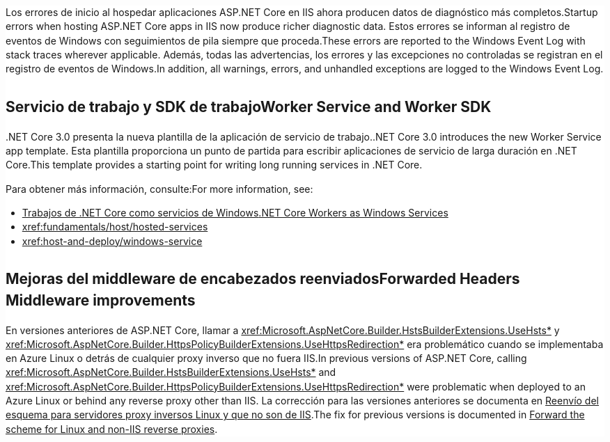 <span data-ttu-id="f9b8a-312">Los errores de inicio al hospedar aplicaciones ASP.NET Core en IIS ahora producen datos de diagnóstico más completos.</span><span class="sxs-lookup"><span data-stu-id="f9b8a-312">Startup errors when hosting ASP.NET Core apps in IIS now produce richer diagnostic data.</span></span> <span data-ttu-id="f9b8a-313">Estos errores se informan al registro de eventos de Windows con seguimientos de pila siempre que proceda.</span><span class="sxs-lookup"><span data-stu-id="f9b8a-313">These errors are reported to the Windows Event Log with stack traces wherever applicable.</span></span> <span data-ttu-id="f9b8a-314">Además, todas las advertencias, los errores y las excepciones no controladas se registran en el registro de eventos de Windows.</span><span class="sxs-lookup"><span data-stu-id="f9b8a-314">In addition, all warnings, errors, and unhandled exceptions are logged to the Windows Event Log.</span></span>

## <a name="worker-service-and-worker-sdk"></a><span data-ttu-id="f9b8a-315">Servicio de trabajo y SDK de trabajo</span><span class="sxs-lookup"><span data-stu-id="f9b8a-315">Worker Service and Worker SDK</span></span>

<span data-ttu-id="f9b8a-316">.NET Core 3.0 presenta la nueva plantilla de la aplicación de servicio de trabajo.</span><span class="sxs-lookup"><span data-stu-id="f9b8a-316">.NET Core 3.0 introduces the new Worker Service app template.</span></span> <span data-ttu-id="f9b8a-317">Esta plantilla proporciona un punto de partida para escribir aplicaciones de servicio de larga duración en .NET Core.</span><span class="sxs-lookup"><span data-stu-id="f9b8a-317">This template provides a starting point for writing long running services in .NET Core.</span></span>

<span data-ttu-id="f9b8a-318">Para obtener más información, consulte:</span><span class="sxs-lookup"><span data-stu-id="f9b8a-318">For more information, see:</span></span>

* [<span data-ttu-id="f9b8a-319">Trabajos de .NET Core como servicios de Windows</span><span class="sxs-lookup"><span data-stu-id="f9b8a-319">.NET Core Workers as Windows Services</span></span>](https://devblogs.microsoft.com/aspnet/net-core-workers-as-windows-services/)
* <xref:fundamentals/host/hosted-services>
* <xref:host-and-deploy/windows-service>

## <a name="forwarded-headers-middleware-improvements"></a><span data-ttu-id="f9b8a-320">Mejoras del middleware de encabezados reenviados</span><span class="sxs-lookup"><span data-stu-id="f9b8a-320">Forwarded Headers Middleware improvements</span></span>

<span data-ttu-id="f9b8a-321">En versiones anteriores de ASP.NET Core, llamar a <xref:Microsoft.AspNetCore.Builder.HstsBuilderExtensions.UseHsts*> y <xref:Microsoft.AspNetCore.Builder.HttpsPolicyBuilderExtensions.UseHttpsRedirection*> era problemático cuando se implementaba en Azure Linux o detrás de cualquier proxy inverso que no fuera IIS.</span><span class="sxs-lookup"><span data-stu-id="f9b8a-321">In previous versions of ASP.NET Core, calling <xref:Microsoft.AspNetCore.Builder.HstsBuilderExtensions.UseHsts*> and  <xref:Microsoft.AspNetCore.Builder.HttpsPolicyBuilderExtensions.UseHttpsRedirection*> were problematic when deployed to an Azure Linux or behind any reverse proxy other than IIS.</span></span> <span data-ttu-id="f9b8a-322">La corrección para las versiones anteriores se documenta en [Reenvío del esquema para servidores proxy inversos Linux y que no son de IIS](xref:host-and-deploy/proxy-load-balancer#forward-the-scheme-for-linux-and-non-iis-reverse-proxies).</span><span class="sxs-lookup"><span data-stu-id="f9b8a-322">The fix for previous versions is documented in [Forward the scheme for Linux and non-IIS reverse proxies](xref:host-and-deploy/proxy-load-balancer#forward-the-scheme-for-linux-and-non-iis-reverse-proxies).</span></span>
